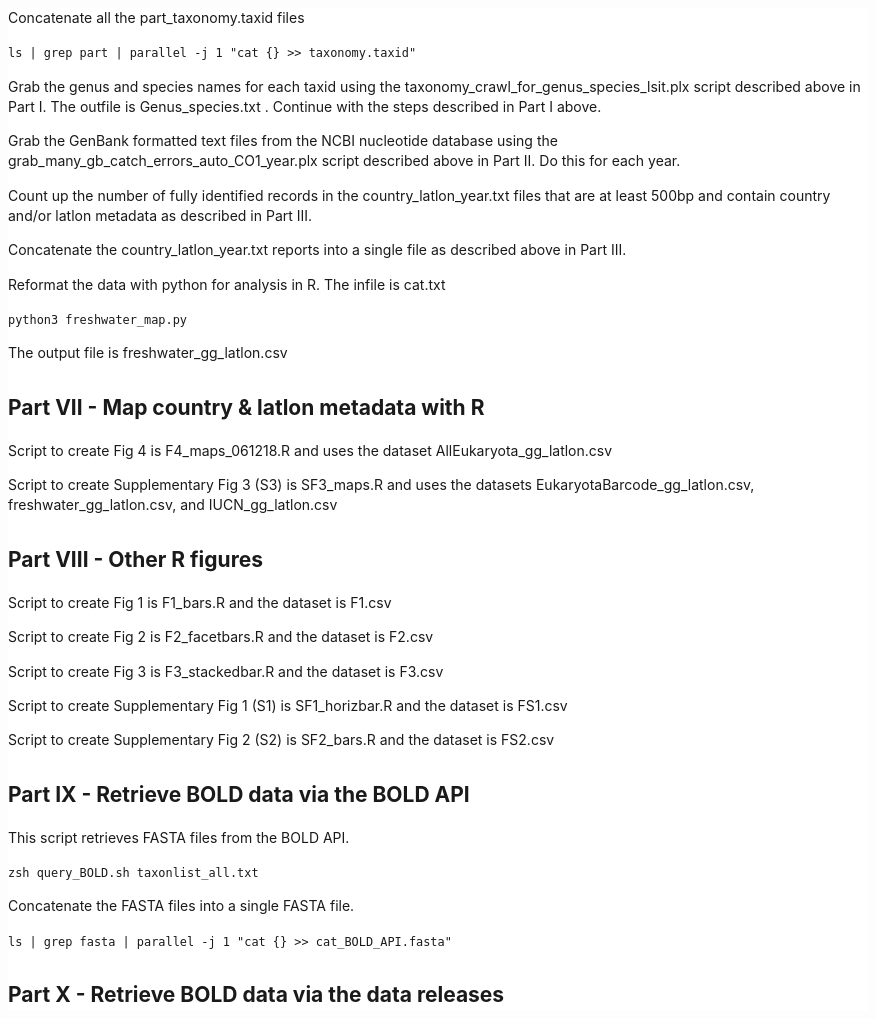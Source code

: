 Concatenate all the part_taxonomy.taxid files 

```linux
ls | grep part | parallel -j 1 "cat {} >> taxonomy.taxid"
```

Grab the genus and species names for each taxid using the taxonomy_crawl_for_genus_species_lsit.plx script described above in Part I.  The outfile is Genus_species.txt .  Continue with the steps described in Part I above.

Grab the GenBank formatted text files from the NCBI nucleotide database using the grab_many_gb_catch_errors_auto_CO1_year.plx script described above in Part II.  Do this for each year.

Count up the number of fully identified records in the country_latlon_year.txt files that are at least 500bp and contain country and/or latlon metadata as described in Part III.

Concatenate the country_latlon_year.txt reports into a single file as described above in Part III.

Reformat the data with python for analysis in R.  The infile is cat.txt

```linux
python3 freshwater_map.py
```

The output file is freshwater_gg_latlon.csv

## Part VII - Map country & latlon metadata with R

Script to create Fig 4 is F4_maps_061218.R and uses the dataset AllEukaryota_gg_latlon.csv

Script to create Supplementary Fig 3 (S3) is SF3_maps.R and uses the datasets EukaryotaBarcode_gg_latlon.csv, freshwater_gg_latlon.csv, and IUCN_gg_latlon.csv

## Part VIII - Other R figures

Script to create Fig 1 is F1_bars.R and the dataset is F1.csv

Script to create Fig 2 is F2_facetbars.R and the dataset is F2.csv

Script to create Fig 3 is F3_stackedbar.R and the dataset is F3.csv

Script to create Supplementary Fig 1 (S1) is SF1_horizbar.R and the dataset is FS1.csv

Script to create Supplementary Fig 2 (S2) is SF2_bars.R and the dataset is FS2.csv

## Part IX - Retrieve BOLD data via the BOLD API

This script retrieves FASTA files from the BOLD API.

```linux
zsh query_BOLD.sh taxonlist_all.txt
```

Concatenate the FASTA files into a single FASTA file.

```linux
ls | grep fasta | parallel -j 1 "cat {} >> cat_BOLD_API.fasta"
```

## Part X - Retrieve BOLD data via the data releases
